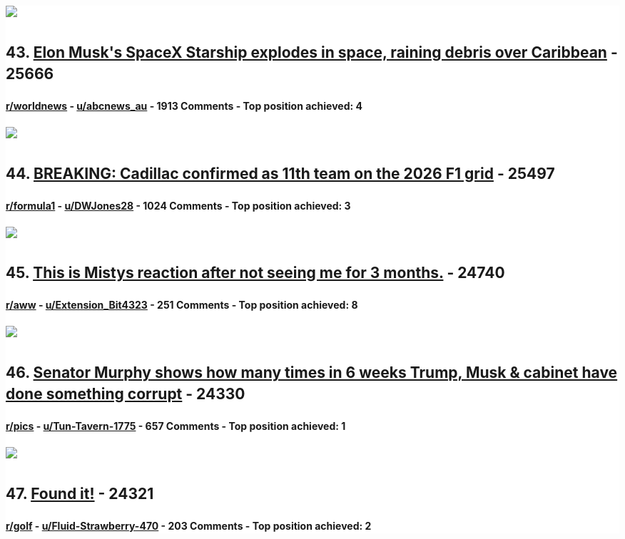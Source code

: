 <a href="https://v.redd.it/n2fiffn9bcne1"><img src="https://external-preview.redd.it/c29jN3dkaTliY25lMStkqT1MN_mzL3tRtE9uHjh0J5FQoAirj0eywmY5ozME.png?width=140&amp;height=136&amp;crop=140:136,smart&amp;format=jpg&amp;v=enabled&amp;lthumb=true&amp;s=3cafba6075a77d627a02a5e7383c7a3bee014da7"></img></a>

## 43. [Elon Musk's SpaceX Starship explodes in space, raining debris over Caribbean](http://reddit.com/r/worldnews/comments/1j5ggjd/elon_musks_spacex_starship_explodes_in_space/) - 25666
#### [r/worldnews](http://reddit.com/r/worldnews) - [u/abcnews_au](http://reddit.com/u/abcnews_au) - 1913 Comments - Top position achieved: 4

<a href="https://www.abc.net.au/news/2025-03-07/spacex-rocket-starship-explosion-musk/105022842"><img src="https://b.thumbs.redditmedia.com/4csn4dGkYVExpr-eMSG4B6cXsRWsWgV2Z_OeuuyXayA.jpg"></img></a>

## 44. [BREAKING: Cadillac confirmed as 11th team on the 2026 F1 grid](http://reddit.com/r/formula1/comments/1j5rul5/breaking_cadillac_confirmed_as_11th_team_on_the/) - 25497
#### [r/formula1](http://reddit.com/r/formula1) - [u/DWJones28](http://reddit.com/u/DWJones28) - 1024 Comments - Top position achieved: 3

<a href="https://i.redd.it/fekcb2v3jane1.png"><img src="https://a.thumbs.redditmedia.com/4TUvjsh0-S4yPCJnfhNICE5B5LT6jCVmlUoh4n7-mP0.jpg"></img></a>

## 45. [This is Mistys reaction after not seeing me for 3 months.](http://reddit.com/r/aww/comments/1j5ox4j/this_is_mistys_reaction_after_not_seeing_me_for_3/) - 24740
#### [r/aww](http://reddit.com/r/aww) - [u/Extension_Bit4323](http://reddit.com/u/Extension_Bit4323) - 251 Comments - Top position achieved: 8

<a href="https://v.redd.it/qc0486a90ane1"><img src="https://external-preview.redd.it/ZnRtYzA3NTkwYW5lMR499Em4OFCPnwT1gTgC7W29SJ7ISXsaFm8aQjfhCWIa.png?width=140&amp;height=140&amp;crop=140:140,smart&amp;format=jpg&amp;v=enabled&amp;lthumb=true&amp;s=9689a55c1e8530e962fb99c4329ea66352f8bb49"></img></a>

## 46. [Senator Murphy shows how many times in 6 weeks Trump, Musk &amp; cabinet have done something corrupt](http://reddit.com/r/pics/comments/1j68wy2/senator_murphy_shows_how_many_times_in_6_weeks/) - 24330
#### [r/pics](http://reddit.com/r/pics) - [u/Tun-Tavern-1775](http://reddit.com/u/Tun-Tavern-1775) - 657 Comments - Top position achieved: 1

<a href="https://www.reddit.com/gallery/1j68wy2"><img src="https://a.thumbs.redditmedia.com/ZFApiOorFteJ7VP56hxtVW7OZv39B_DAGbuOd9OW6I0.jpg"></img></a>

## 47. [Found it!](http://reddit.com/r/golf/comments/1j65wd2/found_it/) - 24321
#### [r/golf](http://reddit.com/r/golf) - [u/Fluid-Strawberry-470](http://reddit.com/u/Fluid-Strawberry-470) - 203 Comments - Top position achieved: 2
